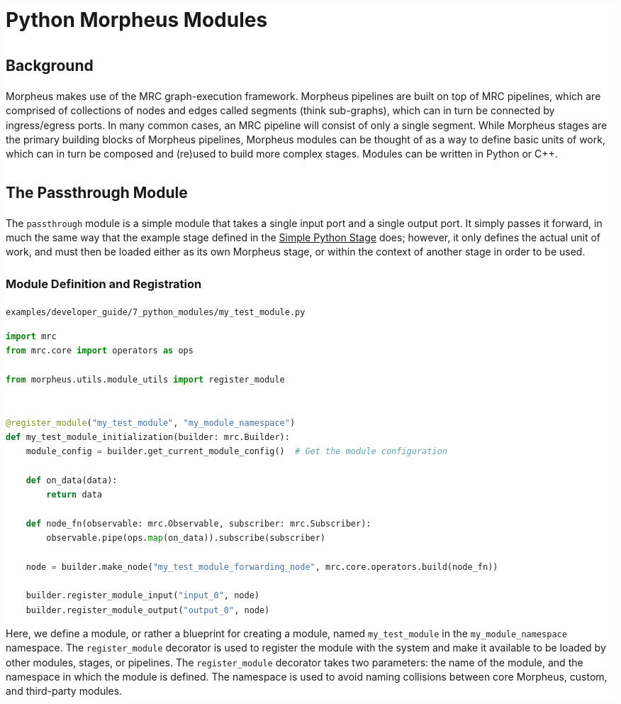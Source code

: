 

# Python Morpheus Modules

## Background

Morpheus makes use of the MRC graph-execution framework. Morpheus pipelines are built on top of MRC pipelines, which are comprised of collections of nodes and edges called segments (think sub-graphs), which can in turn be connected by ingress/egress ports. In many common cases, an MRC pipeline will consist of only a single segment. While Morpheus stages are the primary building blocks of Morpheus pipelines, Morpheus modules can be thought of as a way to define basic units of work, which can in turn be composed and (re)used to build more complex stages. Modules can be written in Python or C++.

## The Passthrough Module

The `passthrough` module is a simple module that takes a single input port and a single output port. It simply passes it forward, in much the same way that the example stage defined in the [Simple Python Stage](./1_simple_python_stage.md) does; however, it only defines the actual unit of work, and must then be loaded either as its own Morpheus stage, or within the context of another stage in order to be used.

### Module Definition and Registration

`examples/developer_guide/7_python_modules/my_test_module.py`


```python
import mrc
from mrc.core import operators as ops

from morpheus.utils.module_utils import register_module


@register_module("my_test_module", "my_module_namespace")
def my_test_module_initialization(builder: mrc.Builder):
    module_config = builder.get_current_module_config()  # Get the module configuration

    def on_data(data):
        return data

    def node_fn(observable: mrc.Observable, subscriber: mrc.Subscriber):
        observable.pipe(ops.map(on_data)).subscribe(subscriber)

    node = builder.make_node("my_test_module_forwarding_node", mrc.core.operators.build(node_fn))

    builder.register_module_input("input_0", node)
    builder.register_module_output("output_0", node)
```

Here, we define a module, or rather a blueprint for creating a module, named `my_test_module` in the `my_module_namespace` namespace. The `register_module` decorator is used to register the module with the system and make it available to be loaded by other modules, stages, or pipelines. The `register_module` decorator takes two parameters: the name of the module, and the namespace in which the module is defined. The namespace is used to avoid naming collisions between core Morpheus, custom, and third-party modules.
